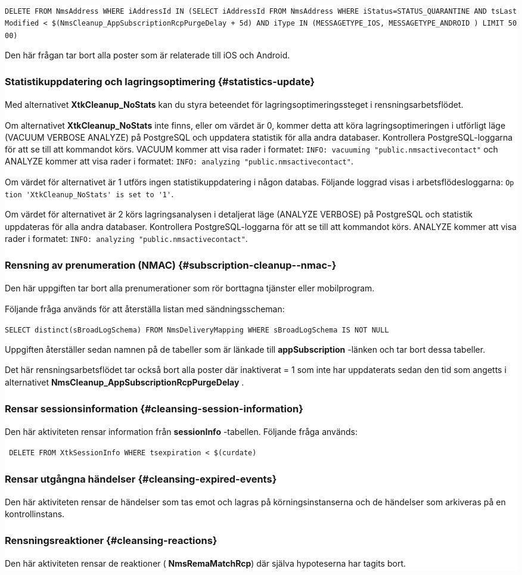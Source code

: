 ```
DELETE FROM NmsAddress WHERE iAddressId IN (SELECT iAddressId FROM NmsAddress WHERE iStatus=STATUS_QUARANTINE AND tsLastModified < $(NmsCleanup_AppSubscriptionRcpPurgeDelay + 5d) AND iType IN (MESSAGETYPE_IOS, MESSAGETYPE_ANDROID ) LIMIT 5000)
```

Den här frågan tar bort alla poster som är relaterade till iOS och Android.

### Statistikuppdatering och lagringsoptimering {#statistics-update}

Med alternativet **XtkCleanup_NoStats** kan du styra beteendet för lagringsoptimeringssteget i rensningsarbetsflödet.

Om alternativet **XtkCleanup_NoStats** inte finns, eller om värdet är 0, kommer detta att köra lagringsoptimeringen i utförligt läge (VACUUM VERBOSE ANALYZE) på PostgreSQL och uppdatera statistik för alla andra databaser. Kontrollera PostgreSQL-loggarna för att se till att kommandot körs. VACUUM kommer att visa rader i formatet: `INFO: vacuuming "public.nmsactivecontact"` och ANALYZE kommer att visa rader i formatet: `INFO: analyzing "public.nmsactivecontact"`.

Om värdet för alternativet är 1 utförs ingen statistikuppdatering i någon databas. Följande loggrad visas i arbetsflödesloggarna: `Option 'XtkCleanup_NoStats' is set to '1'`.

Om värdet för alternativet är 2 körs lagringsanalysen i detaljerat läge (ANALYZE VERBOSE) på PostgreSQL och statistik uppdateras för alla andra databaser. Kontrollera PostgreSQL-loggarna för att se till att kommandot körs. ANALYZE kommer att visa rader i formatet: `INFO: analyzing "public.nmsactivecontact"`.

### Rensning av prenumeration (NMAC) {#subscription-cleanup--nmac-}

Den här uppgiften tar bort alla prenumerationer som rör borttagna tjänster eller mobilprogram.

Följande fråga används för att återställa listan med sändningsscheman:

```
SELECT distinct(sBroadLogSchema) FROM NmsDeliveryMapping WHERE sBroadLogSchema IS NOT NULL
```

Uppgiften återställer sedan namnen på de tabeller som är länkade till **appSubscription** -länken och tar bort dessa tabeller.

Det här rensningsarbetsflödet tar också bort alla poster där inaktiverat = 1 som inte har uppdaterats sedan den tid som angetts i alternativet **NmsCleanup_AppSubscriptionRcpPurgeDelay** .

### Rensar sessionsinformation {#cleansing-session-information}

Den här aktiviteten rensar information från **sessionInfo** -tabellen. Följande fråga används:

```
 DELETE FROM XtkSessionInfo WHERE tsexpiration < $(curdate) 
```

### Rensar utgångna händelser {#cleansing-expired-events}

Den här aktiviteten rensar de händelser som tas emot och lagras på körningsinstanserna och de händelser som arkiveras på en kontrollinstans.

### Rensningsreaktioner {#cleansing-reactions}

Den här aktiviteten rensar de reaktioner ( **NmsRemaMatchRcp**) där själva hypoteserna har tagits bort.
